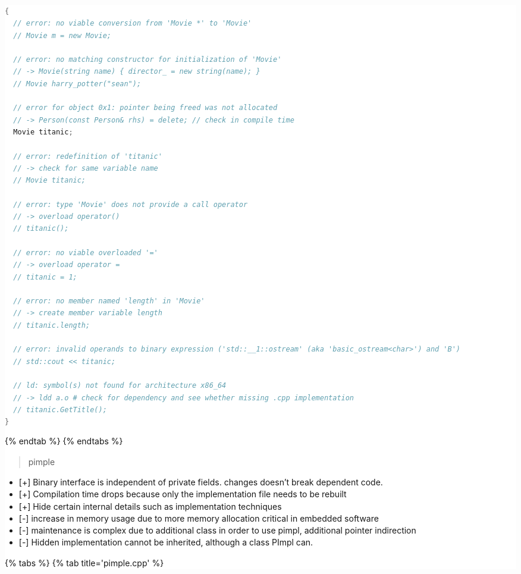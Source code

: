 ```cpp
{
  // error: no viable conversion from 'Movie *' to 'Movie'
  // Movie m = new Movie;

  // error: no matching constructor for initialization of 'Movie'
  // -> Movie(string name) { director_ = new string(name); }
  // Movie harry_potter("sean");

  // error for object 0x1: pointer being freed was not allocated
  // -> Person(const Person& rhs) = delete; // check in compile time
  Movie titanic;

  // error: redefinition of 'titanic'
  // -> check for same variable name
  // Movie titanic;

  // error: type 'Movie' does not provide a call operator
  // -> overload operator()
  // titanic();

  // error: no viable overloaded '='
  // -> overload operator =
  // titanic = 1;

  // error: no member named 'length' in 'Movie'
  // -> create member variable length
  // titanic.length;

  // error: invalid operands to binary expression ('std::__1::ostream' (aka 'basic_ostream<char>') and 'B')
  // std::cout << titanic;

  // ld: symbol(s) not found for architecture x86_64
  // -> ldd a.o # check for dependency and see whether missing .cpp implementation
  // titanic.GetTitle();
}
```

{% endtab %}
{% endtabs %}

> pimple

* [+] Binary interface is independent of private fields. changes doesn’t break dependent code.
* [+] Compilation time drops because only the implementation file needs to be rebuilt
* [+] Hide certain internal details such as implementation techniques
* [-] increase in memory usage due to more memory allocation critical in embedded software
* [-] maintenance is complex due to additional class in order to use pimpl, additional pointer indirection
* [-] Hidden implementation cannot be inherited, although a class PImpl can.

{% tabs %}
{% tab title='pimple.cpp' %}
